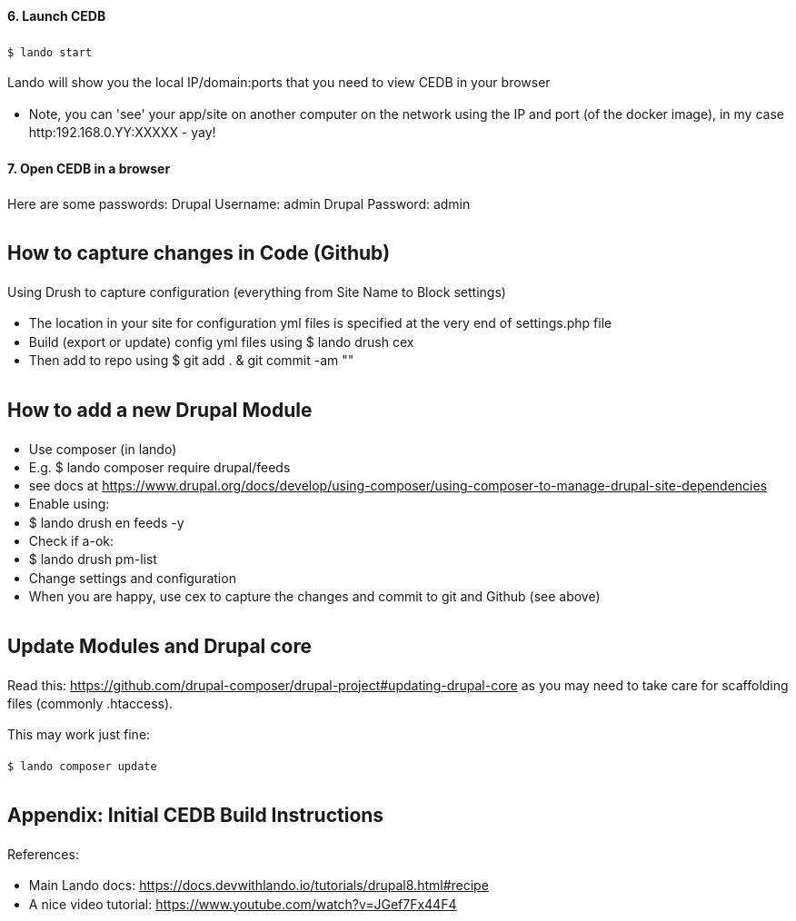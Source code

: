 #### 6. Launch CEDB ####
```
$ lando start
```

Lando will show you the local IP/domain:ports that you need to view CEDB in your browser
- Note, you can 'see' your app/site on another computer on the network using the IP and port (of the docker image), in my case http:192.168.0.YY:XXXXX - yay!

#### 7. Open CEDB in a browser ####

Here are some passwords:
Drupal Username: admin
Drupal Password: admin

## How to capture changes in Code (Github)

Using Drush to capture configuration (everything from Site Name to Block settings)
- The location in your site for configuration yml files is specified at the very end of settings.php file
- Build (export or update) config yml files using $ lando drush cex
- Then add to repo using $ git add . & git commit -am ""

## How to add a new Drupal Module

- Use composer (in lando)
- E.g. $ lando composer require drupal/feeds
- see docs at https://www.drupal.org/docs/develop/using-composer/using-composer-to-manage-drupal-site-dependencies
- Enable using:
- $ lando drush en feeds -y
- Check if a-ok:
- $ lando drush pm-list
- Change settings and configuration
- When you are happy, use cex to capture the changes and commit to git and Github (see above)

## Update Modules and Drupal core

Read this: https://github.com/drupal-composer/drupal-project#updating-drupal-core as you may need to take care for scaffolding files (commonly .htaccess).

This may work just fine:

```
$ lando composer update
```


## Appendix: Initial CEDB Build Instructions

References:

- Main Lando docs: https://docs.devwithlando.io/tutorials/drupal8.html#recipe
- A nice video tutorial: https://www.youtube.com/watch?v=JGef7Fx44F4
